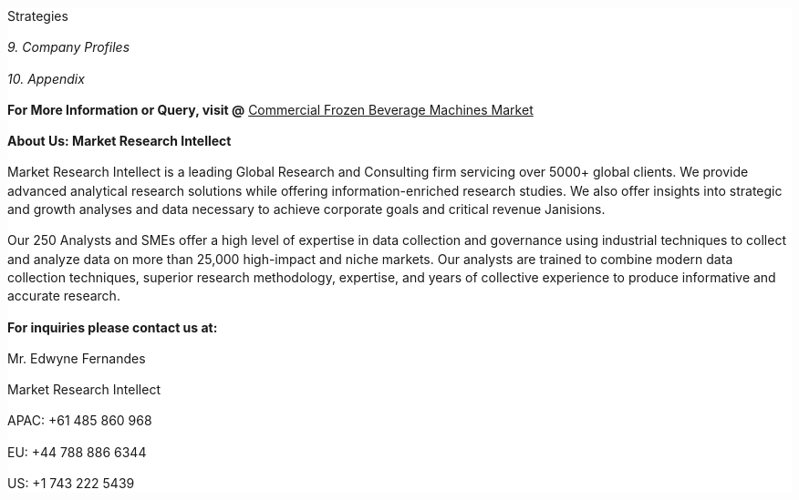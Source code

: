 Strategies</span></em></li></ul><p><em><span class="font-[700]">9. Company Profiles</span></em></p><p><em><span class="font-[700]">10. Appendix</span></em></p><p><span class="font-[700]"><strong>For More Information or Query, visit&nbsp;@</strong>&nbsp;</span><span class="font-[700]"><a href="https://www.marketresearchintellect.com/product/global-commercial-frozen-beverage-machines-market-size-forecast/?utm_source=Linkedin&utm_medium=838" target="_blank" data-tracking-control-name="article-ssr-frontend-pulse_little-text-block" data-tracking-will-navigate="" data-test-link="">Commercial Frozen Beverage Machines Market</a></span></p><p><strong><span class="font-[700]">About Us: Market Research Intellect</span></strong></p><p><span class="">Market Research Intellect is a leading Global Research and Consulting firm servicing over 5000+ global clients. We provide advanced analytical research solutions while offering information-enriched research studies.&nbsp;</span>We also offer insights into strategic and growth analyses and data necessary to achieve corporate goals and critical revenue Janisions.</p><p><span class="">Our 250 Analysts and SMEs offer a high level of expertise in data collection and governance using industrial techniques to collect and analyze data on more than 25,000 high-impact and niche markets. Our analysts are trained to combine modern data collection techniques, superior research methodology, expertise, and years of collective experience to produce informative and accurate research.</span></p><p><strong>For inquiries please contact us at:</strong></p><p>Mr. Edwyne Fernandes</p><p>Market Research Intellect</p><p>APAC: +61 485 860 968</p><p>EU: +44 788 886 6344</p><p>US: +1 743 222 5439</p>
